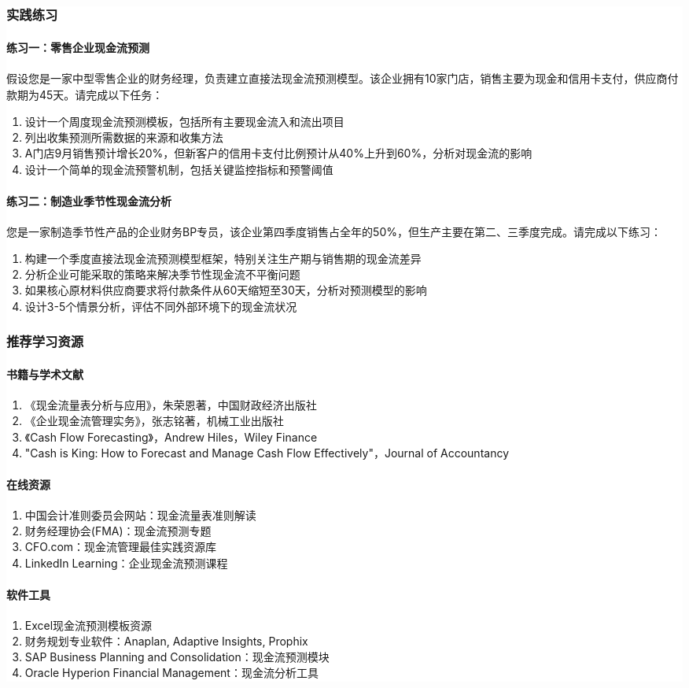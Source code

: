 ### 实践练习

#### 练习一：零售企业现金流预测

假设您是一家中型零售企业的财务经理，负责建立直接法现金流预测模型。该企业拥有10家门店，销售主要为现金和信用卡支付，供应商付款期为45天。请完成以下任务：

1. 设计一个周度现金流预测模板，包括所有主要现金流入和流出项目
2. 列出收集预测所需数据的来源和收集方法
3. A门店9月销售预计增长20%，但新客户的信用卡支付比例预计从40%上升到60%，分析对现金流的影响
4. 设计一个简单的现金流预警机制，包括关键监控指标和预警阈值

#### 练习二：制造业季节性现金流分析

您是一家制造季节性产品的企业财务BP专员，该企业第四季度销售占全年的50%，但生产主要在第二、三季度完成。请完成以下练习：

1. 构建一个季度直接法现金流预测模型框架，特别关注生产期与销售期的现金流差异
2. 分析企业可能采取的策略来解决季节性现金流不平衡问题
3. 如果核心原材料供应商要求将付款条件从60天缩短至30天，分析对预测模型的影响
4. 设计3-5个情景分析，评估不同外部环境下的现金流状况

### 推荐学习资源

#### 书籍与学术文献
1. 《现金流量表分析与应用》，朱荣恩著，中国财政经济出版社
2. 《企业现金流管理实务》，张志铭著，机械工业出版社
3. 《Cash Flow Forecasting》，Andrew Hiles，Wiley Finance
4. "Cash is King: How to Forecast and Manage Cash Flow Effectively"，Journal of Accountancy

#### 在线资源
1. 中国会计准则委员会网站：现金流量表准则解读
2. 财务经理协会(FMA)：现金流预测专题
3. CFO.com：现金流管理最佳实践资源库
4. LinkedIn Learning：企业现金流预测课程

#### 软件工具
1. Excel现金流预测模板资源
2. 财务规划专业软件：Anaplan, Adaptive Insights, Prophix
3. SAP Business Planning and Consolidation：现金流预测模块
4. Oracle Hyperion Financial Management：现金流分析工具 